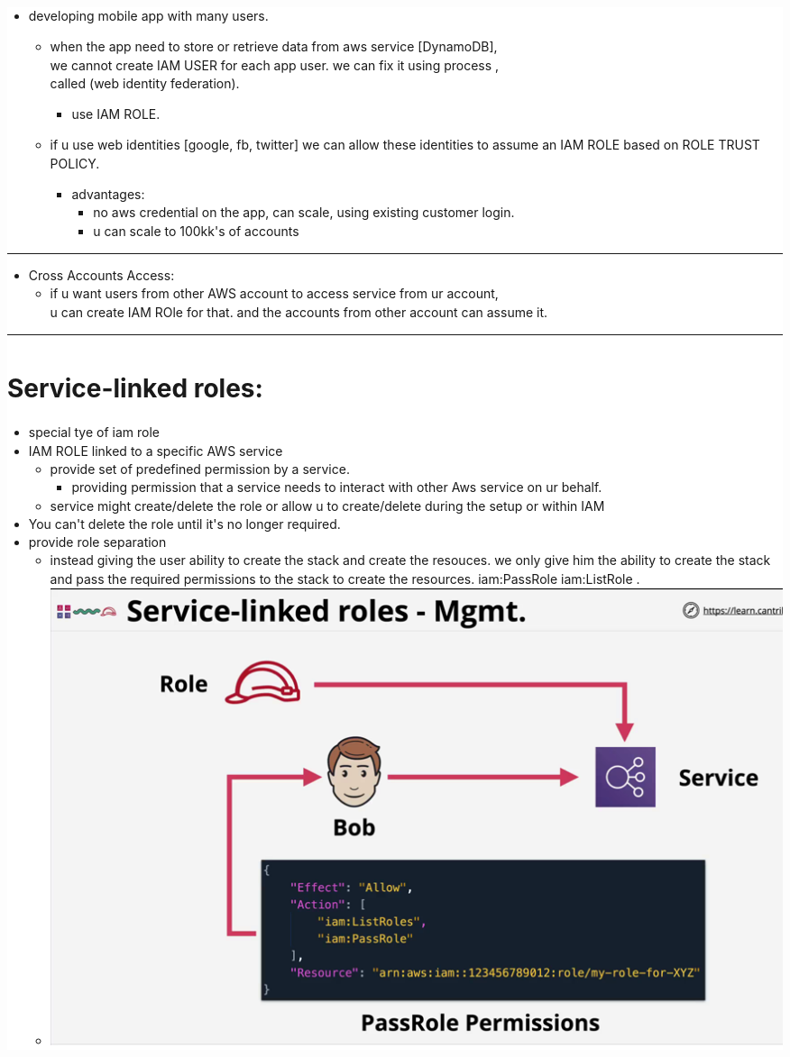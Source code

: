 
- developing mobile app with many users.

  - when the app need to store or retrieve data from aws service [DynamoDB],<br> we cannot create IAM USER for each app user. we can fix it using process ,<br> called (web identity federation).

    - use IAM ROLE.

  - if u use web identities [google, fb, twitter] we can allow these identities
    to assume an IAM ROLE based on ROLE TRUST POLICY.
    - advantages:
      - no aws credential on the app, can scale, using existing customer login.
      - u can scale to 100kk's of accounts

---

- Cross Accounts Access:
  - if u want users from other AWS account to access service from ur account, <br> u can create IAM ROle for that. and the accounts from other account can assume it.

---

# Service-linked roles:

- special tye of iam role
- IAM ROLE linked to a specific AWS service
  - provide set of predefined permission by a service.
    - providing permission that a service needs to interact with other Aws service on ur behalf.
  - service might create/delete the role or allow u to create/delete during the setup or within IAM
- You can't delete the role until it's no longer required.
- provide role separation
  - instead giving the user ability to create the stack and create the resouces. we only give him the ability to create the stack and pass the required permissions to the stack to create the resources. iam:PassRole iam:ListRole .
  - <img src="images/iam/service-linked-role-mgmt.png" >